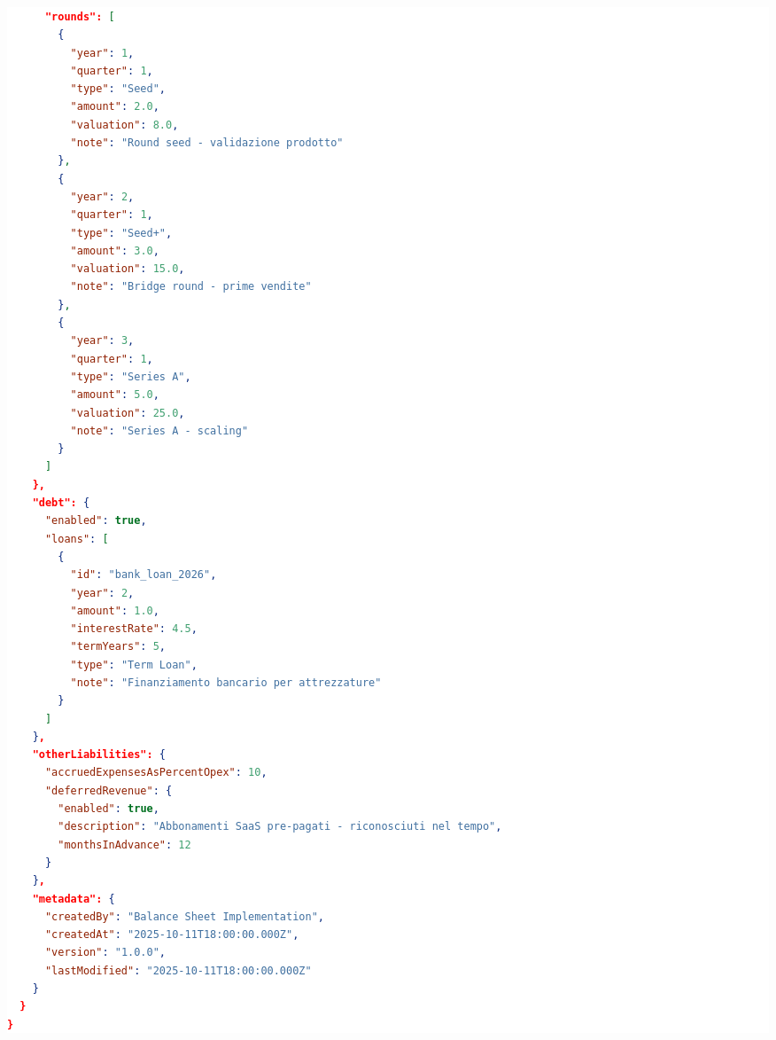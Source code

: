 ```json
      "rounds": [
        {
          "year": 1,
          "quarter": 1,
          "type": "Seed",
          "amount": 2.0,
          "valuation": 8.0,
          "note": "Round seed - validazione prodotto"
        },
        {
          "year": 2,
          "quarter": 1,
          "type": "Seed+",
          "amount": 3.0,
          "valuation": 15.0,
          "note": "Bridge round - prime vendite"
        },
        {
          "year": 3,
          "quarter": 1,
          "type": "Series A",
          "amount": 5.0,
          "valuation": 25.0,
          "note": "Series A - scaling"
        }
      ]
    },
    "debt": {
      "enabled": true,
      "loans": [
        {
          "id": "bank_loan_2026",
          "year": 2,
          "amount": 1.0,
          "interestRate": 4.5,
          "termYears": 5,
          "type": "Term Loan",
          "note": "Finanziamento bancario per attrezzature"
        }
      ]
    },
    "otherLiabilities": {
      "accruedExpensesAsPercentOpex": 10,
      "deferredRevenue": {
        "enabled": true,
        "description": "Abbonamenti SaaS pre-pagati - riconosciuti nel tempo",
        "monthsInAdvance": 12
      }
    },
    "metadata": {
      "createdBy": "Balance Sheet Implementation",
      "createdAt": "2025-10-11T18:00:00.000Z",
      "version": "1.0.0",
      "lastModified": "2025-10-11T18:00:00.000Z"
    }
  }
}
```
